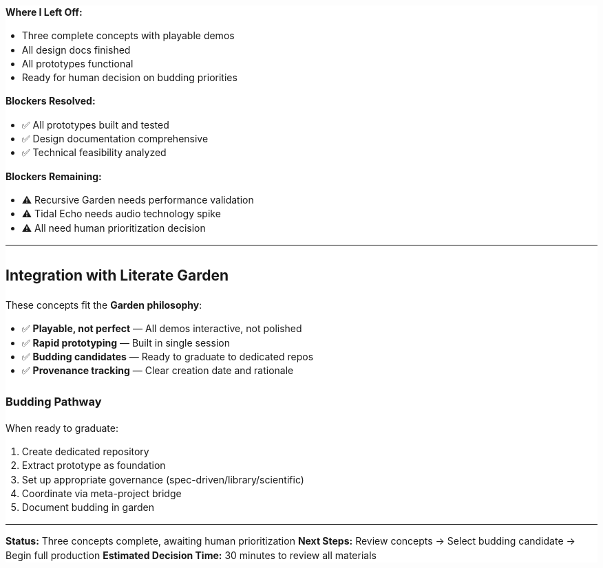 **Where I Left Off:**
- Three complete concepts with playable demos
- All design docs finished
- All prototypes functional
- Ready for human decision on budding priorities

**Blockers Resolved:**
- ✅ All prototypes built and tested
- ✅ Design documentation comprehensive
- ✅ Technical feasibility analyzed

**Blockers Remaining:**
- ⚠️ Recursive Garden needs performance validation
- ⚠️ Tidal Echo needs audio technology spike
- ⚠️ All need human prioritization decision

---

## Integration with Literate Garden

These concepts fit the **Garden philosophy**:
- ✅ **Playable, not perfect** — All demos interactive, not polished
- ✅ **Rapid prototyping** — Built in single session
- ✅ **Budding candidates** — Ready to graduate to dedicated repos
- ✅ **Provenance tracking** — Clear creation date and rationale

### Budding Pathway
When ready to graduate:
1. Create dedicated repository
2. Extract prototype as foundation
3. Set up appropriate governance (spec-driven/library/scientific)
4. Coordinate via meta-project bridge
5. Document budding in garden

---

**Status:** Three concepts complete, awaiting human prioritization
**Next Steps:** Review concepts → Select budding candidate → Begin full production
**Estimated Decision Time:** 30 minutes to review all materials